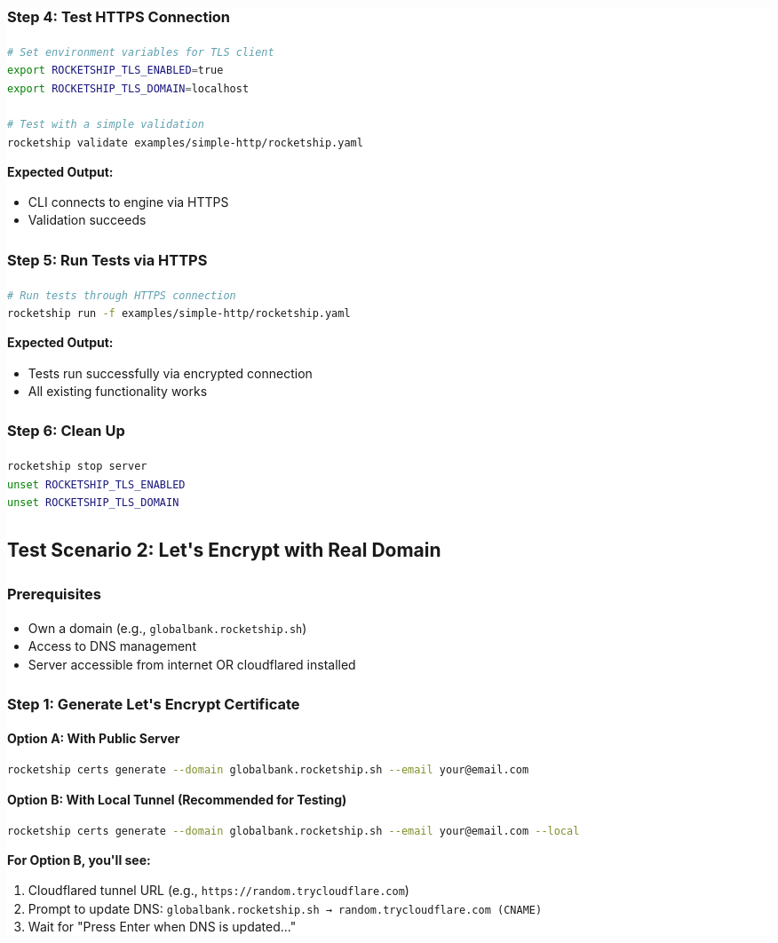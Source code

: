 ### Step 4: Test HTTPS Connection

```bash
# Set environment variables for TLS client
export ROCKETSHIP_TLS_ENABLED=true
export ROCKETSHIP_TLS_DOMAIN=localhost

# Test with a simple validation
rocketship validate examples/simple-http/rocketship.yaml
```

**Expected Output:**
- CLI connects to engine via HTTPS
- Validation succeeds

### Step 5: Run Tests via HTTPS

```bash
# Run tests through HTTPS connection
rocketship run -f examples/simple-http/rocketship.yaml
```

**Expected Output:**
- Tests run successfully via encrypted connection
- All existing functionality works

### Step 6: Clean Up

```bash
rocketship stop server
unset ROCKETSHIP_TLS_ENABLED
unset ROCKETSHIP_TLS_DOMAIN
```

## Test Scenario 2: Let's Encrypt with Real Domain

### Prerequisites
- Own a domain (e.g., `globalbank.rocketship.sh`)
- Access to DNS management
- Server accessible from internet OR cloudflared installed

### Step 1: Generate Let's Encrypt Certificate

**Option A: With Public Server**
```bash
rocketship certs generate --domain globalbank.rocketship.sh --email your@email.com
```

**Option B: With Local Tunnel (Recommended for Testing)**
```bash
rocketship certs generate --domain globalbank.rocketship.sh --email your@email.com --local
```

**For Option B, you'll see:**
1. Cloudflared tunnel URL (e.g., `https://random.trycloudflare.com`)
2. Prompt to update DNS: `globalbank.rocketship.sh → random.trycloudflare.com (CNAME)`
3. Wait for "Press Enter when DNS is updated..."
